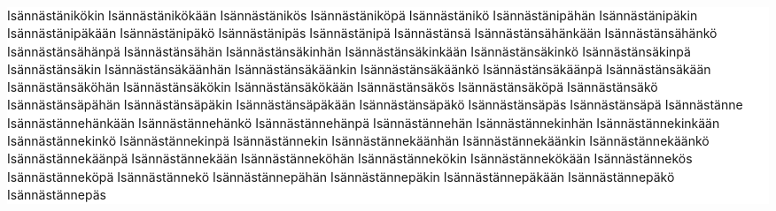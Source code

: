 Isännästänikökin
Isännästänikökään
Isännästänikös
Isännästäniköpä
Isännästänikö
Isännästänipähän
Isännästänipäkin
Isännästänipäkään
Isännästänipäkö
Isännästänipäs
Isännästänipä
Isännästänsä
Isännästänsähänkään
Isännästänsähänkö
Isännästänsähänpä
Isännästänsähän
Isännästänsäkinhän
Isännästänsäkinkään
Isännästänsäkinkö
Isännästänsäkinpä
Isännästänsäkin
Isännästänsäkäänhän
Isännästänsäkäänkin
Isännästänsäkäänkö
Isännästänsäkäänpä
Isännästänsäkään
Isännästänsäköhän
Isännästänsäkökin
Isännästänsäkökään
Isännästänsäkös
Isännästänsäköpä
Isännästänsäkö
Isännästänsäpähän
Isännästänsäpäkin
Isännästänsäpäkään
Isännästänsäpäkö
Isännästänsäpäs
Isännästänsäpä
Isännästänne
Isännästännehänkään
Isännästännehänkö
Isännästännehänpä
Isännästännehän
Isännästännekinhän
Isännästännekinkään
Isännästännekinkö
Isännästännekinpä
Isännästännekin
Isännästännekäänhän
Isännästännekäänkin
Isännästännekäänkö
Isännästännekäänpä
Isännästännekään
Isännästänneköhän
Isännästännekökin
Isännästännekökään
Isännästännekös
Isännästänneköpä
Isännästännekö
Isännästännepähän
Isännästännepäkin
Isännästännepäkään
Isännästännepäkö
Isännästännepäs